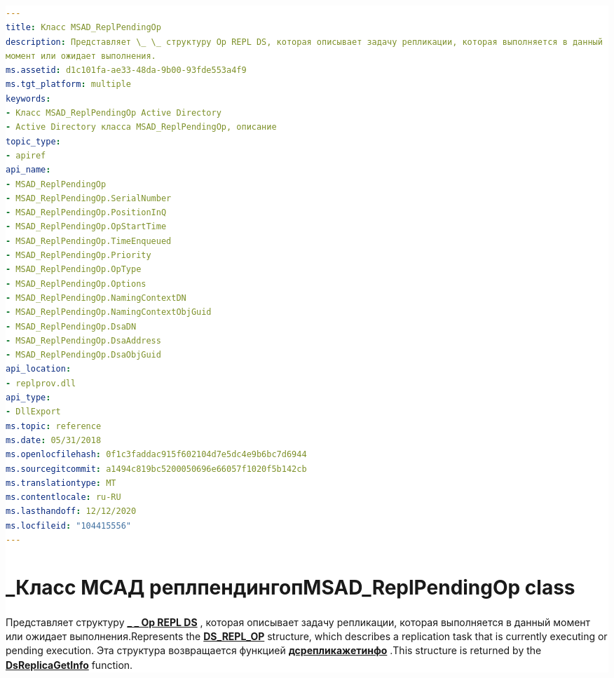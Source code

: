 ```yaml
---
title: Класс MSAD_ReplPendingOp
description: Представляет \_ \_ структуру Op REPL DS, которая описывает задачу репликации, которая выполняется в данный момент или ожидает выполнения.
ms.assetid: d1c101fa-ae33-48da-9b00-93fde553a4f9
ms.tgt_platform: multiple
keywords:
- Класс MSAD_ReplPendingOp Active Directory
- Active Directory класса MSAD_ReplPendingOp, описание
topic_type:
- apiref
api_name:
- MSAD_ReplPendingOp
- MSAD_ReplPendingOp.SerialNumber
- MSAD_ReplPendingOp.PositionInQ
- MSAD_ReplPendingOp.OpStartTime
- MSAD_ReplPendingOp.TimeEnqueued
- MSAD_ReplPendingOp.Priority
- MSAD_ReplPendingOp.OpType
- MSAD_ReplPendingOp.Options
- MSAD_ReplPendingOp.NamingContextDN
- MSAD_ReplPendingOp.NamingContextObjGuid
- MSAD_ReplPendingOp.DsaDN
- MSAD_ReplPendingOp.DsaAddress
- MSAD_ReplPendingOp.DsaObjGuid
api_location:
- replprov.dll
api_type:
- DllExport
ms.topic: reference
ms.date: 05/31/2018
ms.openlocfilehash: 0f1c3faddac915f602104d7e5dc4e9b6bc7d6944
ms.sourcegitcommit: a1494c819bc5200050696e66057f1020f5b142cb
ms.translationtype: MT
ms.contentlocale: ru-RU
ms.lasthandoff: 12/12/2020
ms.locfileid: "104415556"
---
```

# <a name="msad_replpendingop-class"></a><span data-ttu-id="9576f-105">\_Класс МСАД реплпендингоп</span><span class="sxs-lookup"><span data-stu-id="9576f-105">MSAD\_ReplPendingOp class</span></span>

<span data-ttu-id="9576f-106">Представляет структуру [**\_ \_ Op REPL DS**](/windows/desktop/api/Ntdsapi/ns-ntdsapi-ds_repl_opw) , которая описывает задачу репликации, которая выполняется в данный момент или ожидает выполнения.</span><span class="sxs-lookup"><span data-stu-id="9576f-106">Represents the [**DS\_REPL\_OP**](/windows/desktop/api/Ntdsapi/ns-ntdsapi-ds_repl_opw) structure, which describes a replication task that is currently executing or pending execution.</span></span> <span data-ttu-id="9576f-107">Эта структура возвращается функцией [**дсрепликажетинфо**](/windows/desktop/api/Ntdsapi/nf-ntdsapi-dsreplicagetinfow) .</span><span class="sxs-lookup"><span data-stu-id="9576f-107">This structure is returned by the [**DsReplicaGetInfo**](/windows/desktop/api/Ntdsapi/nf-ntdsapi-dsreplicagetinfow) function.</span></span>
